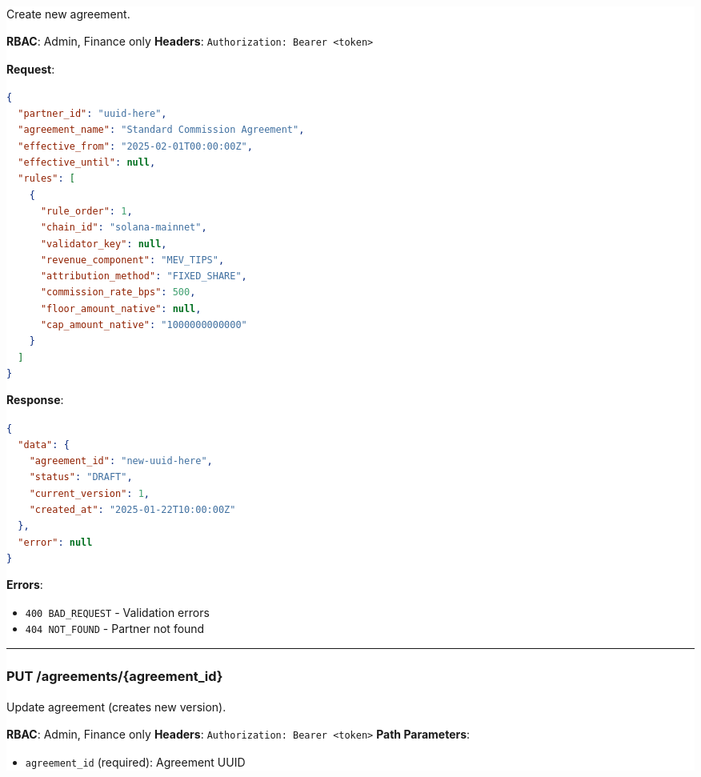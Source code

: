 Create new agreement.

**RBAC**: Admin, Finance only
**Headers**: `Authorization: Bearer <token>`

**Request**:
```json
{
  "partner_id": "uuid-here",
  "agreement_name": "Standard Commission Agreement",
  "effective_from": "2025-02-01T00:00:00Z",
  "effective_until": null,
  "rules": [
    {
      "rule_order": 1,
      "chain_id": "solana-mainnet",
      "validator_key": null,
      "revenue_component": "MEV_TIPS",
      "attribution_method": "FIXED_SHARE",
      "commission_rate_bps": 500,
      "floor_amount_native": null,
      "cap_amount_native": "1000000000000"
    }
  ]
}
```

**Response**:
```json
{
  "data": {
    "agreement_id": "new-uuid-here",
    "status": "DRAFT",
    "current_version": 1,
    "created_at": "2025-01-22T10:00:00Z"
  },
  "error": null
}
```

**Errors**:
- `400 BAD_REQUEST` - Validation errors
- `404 NOT_FOUND` - Partner not found

---

### PUT /agreements/{agreement_id}

Update agreement (creates new version).

**RBAC**: Admin, Finance only
**Headers**: `Authorization: Bearer <token>`
**Path Parameters**:
- `agreement_id` (required): Agreement UUID
